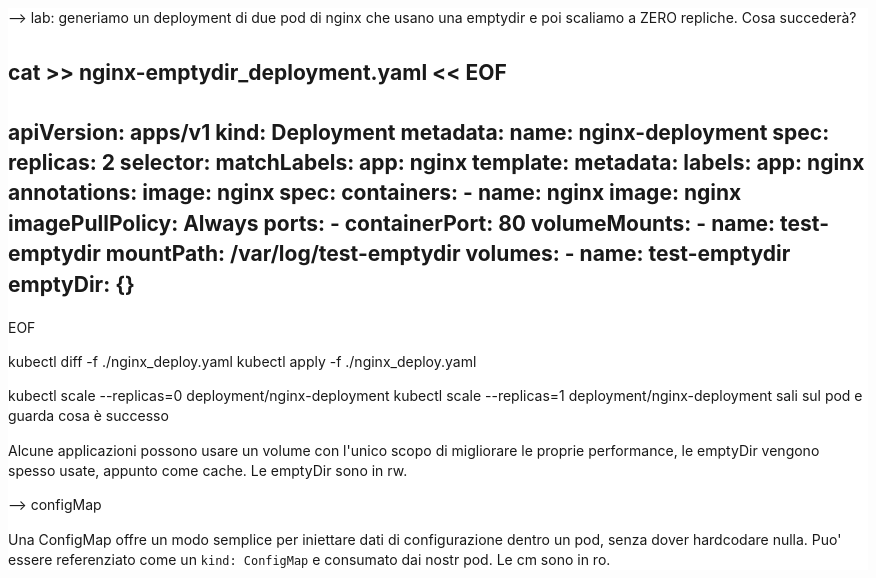 --> lab: generiamo un deployment di due pod di nginx che usano una emptydir e poi scaliamo a ZERO repliche. Cosa succederà?

cat >> nginx-emptydir_deployment.yaml << EOF
---
apiVersion: apps/v1
kind: Deployment
metadata:
  name: nginx-deployment
spec:
  replicas: 2
  selector:
    matchLabels:
      app: nginx
  template:
    metadata:
      labels:
        app: nginx
      annotations:
        image: nginx
    spec:
      containers:
        - name: nginx
          image: nginx
          imagePullPolicy: Always
          ports:
            - containerPort: 80
          volumeMounts:
            - name:  test-emptydir
              mountPath: /var/log/test-emptydir
      volumes:
        - name: test-emptydir
          emptyDir: {}
---
EOF

kubectl diff -f ./nginx_deploy.yaml
kubectl apply  -f ./nginx_deploy.yaml

kubectl scale --replicas=0 deployment/nginx-deployment
kubectl scale --replicas=1 deployment/nginx-deployment
sali sul pod e guarda cosa è successo

Alcune applicazioni possono usare un volume con l'unico scopo di migliorare le proprie performance, le emptyDir vengono spesso usate, appunto come cache.
Le emptyDir sono in rw.

--> configMap

Una ConfigMap offre un modo semplice per iniettare dati di configurazione dentro un pod, senza dover hardcodare nulla.
Puo' essere referenziato come un `kind: ConfigMap` e consumato dai nostr pod.
Le cm sono in ro.
